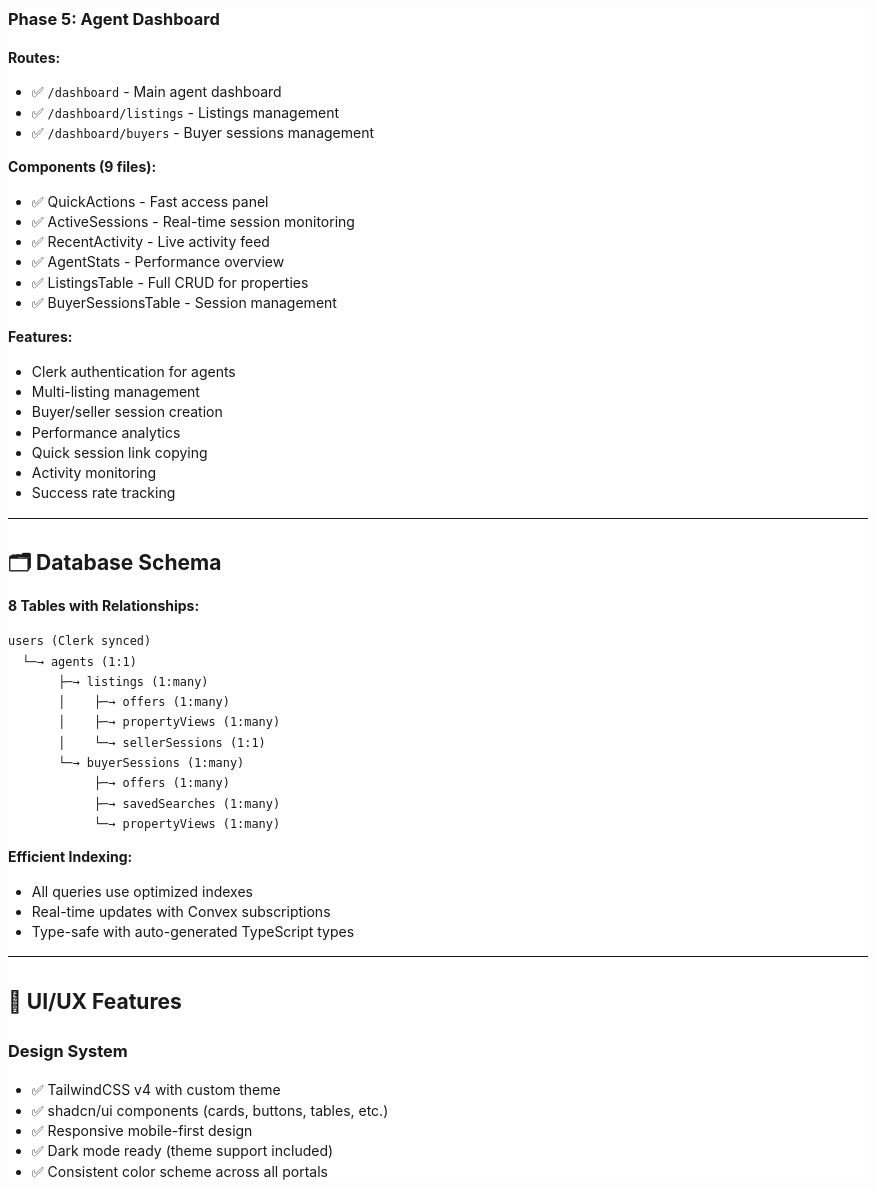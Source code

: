 ### Phase 5: Agent Dashboard

**Routes:**
- ✅ `/dashboard` - Main agent dashboard
- ✅ `/dashboard/listings` - Listings management
- ✅ `/dashboard/buyers` - Buyer sessions management

**Components (9 files):**
- ✅ QuickActions - Fast access panel
- ✅ ActiveSessions - Real-time session monitoring
- ✅ RecentActivity - Live activity feed
- ✅ AgentStats - Performance overview
- ✅ ListingsTable - Full CRUD for properties
- ✅ BuyerSessionsTable - Session management

**Features:**
- Clerk authentication for agents
- Multi-listing management
- Buyer/seller session creation
- Performance analytics
- Quick session link copying
- Activity monitoring
- Success rate tracking

---

## 🗂️ Database Schema

**8 Tables with Relationships:**

```
users (Clerk synced)
  └─→ agents (1:1)
       ├─→ listings (1:many)
       │    ├─→ offers (1:many)
       │    ├─→ propertyViews (1:many)
       │    └─→ sellerSessions (1:1)
       └─→ buyerSessions (1:many)
            ├─→ offers (1:many)
            ├─→ savedSearches (1:many)
            └─→ propertyViews (1:many)
```

**Efficient Indexing:**
- All queries use optimized indexes
- Real-time updates with Convex subscriptions
- Type-safe with auto-generated TypeScript types

---

## 🎨 UI/UX Features

### Design System
- ✅ TailwindCSS v4 with custom theme
- ✅ shadcn/ui components (cards, buttons, tables, etc.)
- ✅ Responsive mobile-first design
- ✅ Dark mode ready (theme support included)
- ✅ Consistent color scheme across all portals
